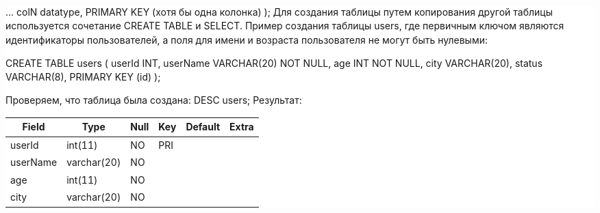   ...
  colN datatype,
  PRIMARY KEY (хотя бы одна колонка)
);
Для создания таблицы путем копирования другой таблицы используется сочетание CREATE TABLE и SELECT.
Пример создания таблицы users, где первичным ключом являются идентификаторы пользователей, а поля для имени и возраста пользователя не могут быть нулевыми:
<p>
CREATE TABLE users (
  userId INT,
  userName VARCHAR(20)  NOT NULL,
  age INT           NOT NULL,
  city VARCHAR(20),
  status VARCHAR(8),
  PRIMARY KEY (id)
);
</p>
Проверяем, что таблица была создана:
DESC users;
Результат:
    <table>
        <thead>
            <tr>
                <th>Field</th>
                <th>Type</th>
                <th>Null</th>
                <th>Key</th>
                <th>Default</th>
                <th>Extra</th>
            </tr>
        </thead>
        <tbody>
            <tr>
                <td>userId</td>
                <td>int(11)</td>
                <td>NO</td>
                <td>PRI</td>
                <td></td>
                <td></td>
            </tr>
            <tr>
                <td>userName</td>
                <td>varchar(20)</td>
                <td>NO</td>
                <td></td>
                <td></td>
                <td></td>
            </tr>
            <tr>
                <td>age</td>
                <td>int(11)</td>
                <td>NO</td>
                <td></td>
                <td></td>
                <td></td>
            </tr>
            <tr>
                <td>city</td>
                <td>varchar(20)</td>
                <td>NO</td>
                <td></td>
                <td></td>
                <td></td>
            </tr>